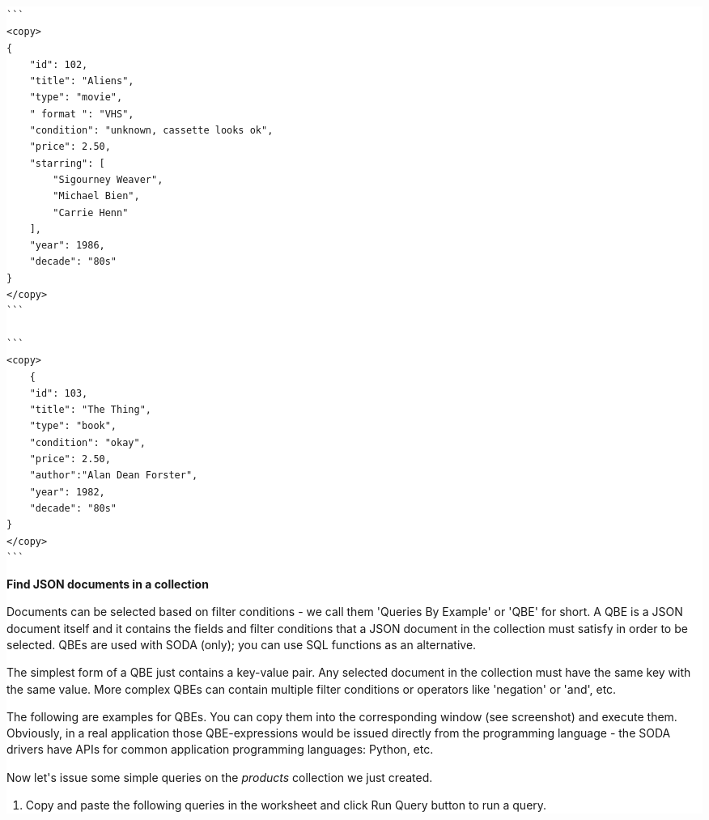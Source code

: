 	```
	<copy>
	{
		"id": 102,
		"title": "Aliens",
		"type": "movie",
		" format ": "VHS",
		"condition": "unknown, cassette looks ok",
		"price": 2.50,
		"starring": [
			"Sigourney Weaver",
			"Michael Bien",
			"Carrie Henn"
		],
		"year": 1986,
		"decade": "80s"
	}
	</copy>
	```

	```
	<copy>
		{
		"id": 103,
		"title": "The Thing",
		"type": "book",
		"condition": "okay",
		"price": 2.50,
		"author":"Alan Dean Forster",
		"year": 1982,
		"decade": "80s"
	}
	</copy>
	```

**Find JSON documents in a collection**

Documents can be selected based on filter conditions - we call them 'Queries By Example' or 'QBE' for short. A QBE is a JSON document itself and it contains the fields and filter conditions that a JSON document in the collection must satisfy in order to be selected. QBEs are used with SODA (only); you can use SQL functions as an alternative.

The simplest form of a QBE just contains a key-value pair. Any selected document in the collection must have the same key with the same value. More complex QBEs can contain multiple filter conditions or operators like 'negation' or 'and', etc.

The following are examples for QBEs. You can copy them into the corresponding window (see screenshot) and execute them. Obviously, in a real application those QBE-expressions would be issued directly from the programming language - the SODA drivers have APIs for common application programming languages: Python, etc.

Now let's issue some simple queries on the *products* collection we just created.

1. Copy and paste the following queries in the worksheet and click Run Query button to run a query.
